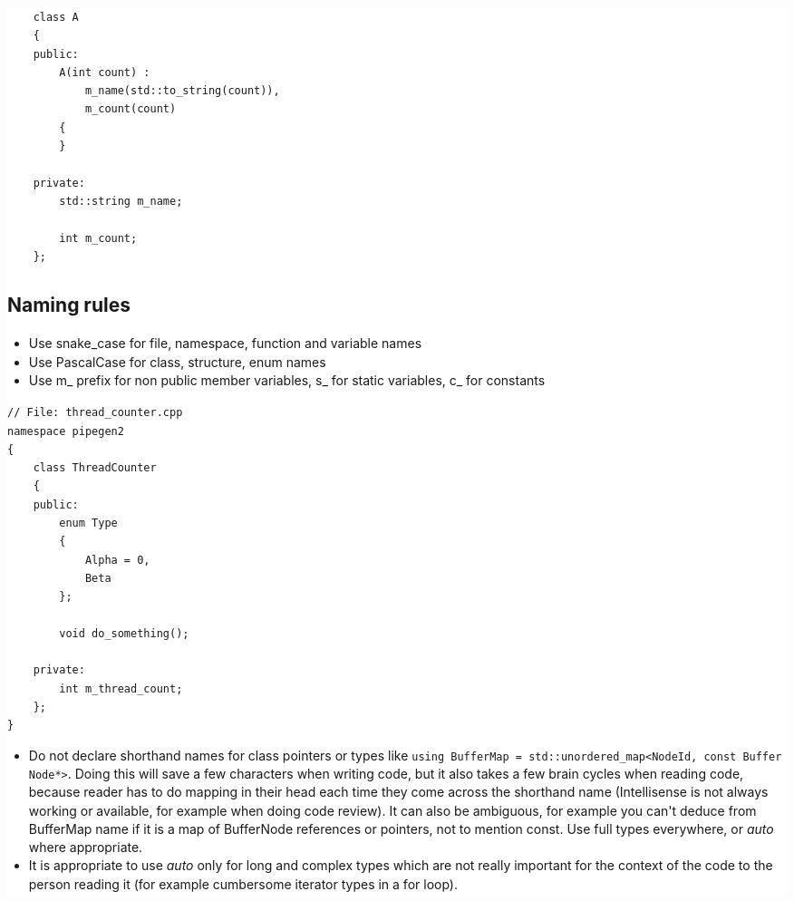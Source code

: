 ```
    class A
    {
    public:
        A(int count) :
            m_name(std::to_string(count)),
            m_count(count)
        {
        }

    private:
        std::string m_name;

        int m_count;
    };
```

## Naming rules

* Use snake_case for file, namespace, function and variable names
* Use PascalCase for class, structure, enum names
* Use m_ prefix for non public member variables, s_ for static variables, c_ for constants
```
// File: thread_counter.cpp
namespace pipegen2
{
    class ThreadCounter
    {
    public:
        enum Type
        {
            Alpha = 0,
            Beta
        };

        void do_something();

    private:
        int m_thread_count;
    };
}
```
* Do not declare shorthand names for class pointers or types like `using BufferMap = std::unordered_map<NodeId, const BufferNode*>`. Doing this will save a few characters when writing code, but it also takes a few brain cycles when reading code, because reader has to do mapping in their head each time they come across the shorthand name (Intellisense is not always working or available, for example when doing code review). It can also be ambiguous, for example you can't deduce from BufferMap name if it is a map of BufferNode references or pointers, not to mention const. Use full types everywhere, or _auto_ where appropriate.
* It is appropriate to use _auto_ only for long and complex types which are not really important for the context of the code to the person reading it (for example cumbersome iterator types in a for loop).
